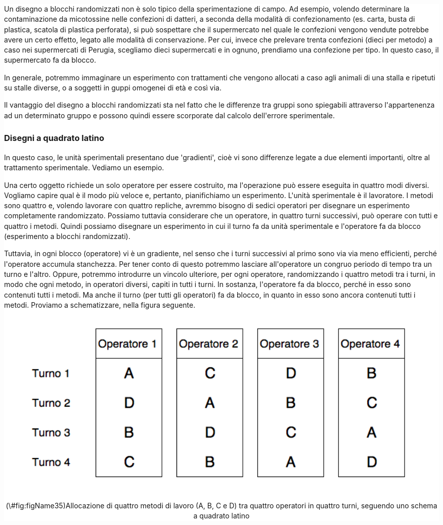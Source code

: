 Un disegno a blocchi randomizzati non è solo tipico della sperimentazione di campo. Ad esempio, volendo determinare la contaminazione da micotossine nelle confezioni di datteri, a seconda della modalità di confezionamento (es. carta, busta di plastica, scatola di plastica perforata), si può sospettare che il supermercato nel quale le confezioni vengono vendute potrebbe avere un certo effetto, legato alle modalità di conservazione. Per cui, invece che prelevare trenta confezioni (dieci per metodo) a caso nei supermercati di Perugia, scegliamo dieci supermercati e in ognuno, prendiamo una confezione per tipo. In questo caso, il supermercato fa da blocco.

In generale, potremmo immaginare un esperimento con trattamenti che vengono allocati a caso agli animali di una stalla e ripetuti su stalle diverse, o a soggetti in guppi omogenei di età e così via.

Il vantaggio del disegno a blocchi randomizzati sta nel fatto che le differenze tra gruppi sono spiegabili attraverso l'appartenenza ad un determinato gruppo e possono quindi essere scorporate dal calcolo dell'errore sperimentale.

### Disegni a quadrato latino

In questo caso, le unità sperimentali presentano due 'gradienti', cioè vi sono differenze legate a due elementi importanti, oltre al trattamento sperimentale. Vediamo un esempio.

Una certo oggetto richiede un solo operatore per essere costruito, ma l'operazione può essere eseguita in quattro modi diversi. Vogliamo capire qual è il modo più veloce e, pertanto, pianifichiamo un esperimento. L'unità sperimentale è il lavoratore. I metodi sono quattro e, volendo lavorare con quattro repliche, avremmo bisogno di sedici operatori per disegnare un esperimento completamente randomizzato. Possiamo tuttavia considerare che un operatore, in quattro turni successivi, può operare con tutti e quattro i metodi. Quindi possiamo disegnare un esperimento in cui il turno fa da unità sperimentale e l'operatore fa da blocco (esperimento a blocchi randomizzati).

Tuttavia, in ogni blocco (operatore) vi è un gradiente, nel senso che i turni successivi al primo sono via via meno efficienti, perché l'operatore accumula stanchezza. Per tener conto di questo potremmo lasciare all'operatore un congruo periodo di tempo tra un turno e l'altro. Oppure, potremmo introdurre un vincolo ulteriore, per ogni operatore, randomizzando i quattro metodi tra i turni, in modo che ogni metodo, in operatori diversi, capiti in tutti i turni. In sostanza, l'operatore fa da blocco, perché in esso sono contenuti tutti i metodi. Ma anche il turno (per tutti gli operatori) fa da blocco, in quanto in esso sono ancora contenuti tutti i metodi. Proviamo a schematizzare, nella figura seguente.

<div class="figure" style="text-align: center">
<img src="_images/TurniOperatori.png" alt="Allocazione di quattro metodi di lavoro (A, B, C e D) tra quattro operatori in quattro turni, seguendo uno schema a quadrato latino" width="90%" />
<p class="caption">(\#fig:figName35)Allocazione di quattro metodi di lavoro (A, B, C e D) tra quattro operatori in quattro turni, seguendo uno schema a quadrato latino</p>
</div>
